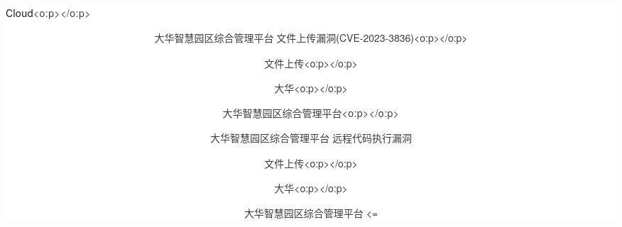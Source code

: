 Cloud</span><span style="font-size: 14px;color: rgb(62, 62, 62);letter-spacing: 0.5px;font-family: &#34;Helvetica Neue&#34;, Helvetica, &#34;Hiragino Sans GB&#34;, &#34;Microsoft YaHei&#34;, Arial, sans-serif;"><o:p></o:p></span></span></p></td></tr><tr style="mso-yfti-irow:9;height:110.65pt;"><td width="115" style="border-right: 1pt solid black;border-bottom: 1pt solid black;border-left: 1pt solid black;border-top: none;padding: 0cm 5.4pt;word-break: break-all;" height="110"><p style="text-align:center;mso-pagination:widow-orphan;vertical-align:middle;"><span style="letter-spacing: normal;font-size: 14px;color: rgb(62, 62, 62);font-family: &#34;Helvetica Neue&#34;, Helvetica, &#34;Hiragino Sans GB&#34;, &#34;Microsoft YaHei&#34;, Arial, sans-serif;"><span style="color: rgb(62, 62, 62);font-size: 14px;letter-spacing: normal;background-color: rgb(255, 255, 255);line-height: 150%;">大华智慧园区综合管理平台 文件上传漏洞(CVE-2023-3836)</span><o:p></o:p></span></p></td><td width="121" style="border-top: none;border-left: none;border-bottom: 1pt solid black;border-right: 1pt solid black;padding: 0cm 5.4pt;word-break: break-all;" height="110"><p style="text-align:center;mso-pagination:widow-orphan;vertical-align:middle;"><span style="letter-spacing: normal;color: rgb(62, 62, 62);font-size: 14px;font-family: &#34;Helvetica Neue&#34;, Helvetica, &#34;Hiragino Sans GB&#34;, &#34;Microsoft YaHei&#34;, Arial, sans-serif;"><span style="background-color: rgb(255, 255, 255);letter-spacing: normal;line-height: 150%;">文件上传</span><o:p></o:p></span></p></td><td width="106" style="border-top: none;border-left: none;border-bottom: 1pt solid black;border-right: 1pt solid black;padding: 0cm 5.4pt;word-break: break-all;" height="110"><p style="text-align:center;mso-pagination:widow-orphan;vertical-align:middle;"><span style="letter-spacing: normal;color: rgb(62, 62, 62);font-size: 14px;font-family: &#34;Helvetica Neue&#34;, Helvetica, &#34;Hiragino Sans GB&#34;, &#34;Microsoft YaHei&#34;, Arial, sans-serif;"><span style="letter-spacing: normal;background-color: rgb(255, 255, 255);line-height: 150%;">大华</span><o:p></o:p></span></p></td><td width="119" style="border-top: none;border-left: none;border-bottom: 1pt solid black;border-right: 1pt solid black;padding: 0cm 5.4pt;word-break: break-all;" height="110"><p style="text-align:center;mso-pagination:widow-orphan;vertical-align:middle;"><span style="letter-spacing: normal;color: rgb(62, 62, 62);font-size: 14px;font-family: &#34;Helvetica Neue&#34;, Helvetica, &#34;Hiragino Sans GB&#34;, &#34;Microsoft YaHei&#34;, Arial, sans-serif;"><span style="font-size: 14px;color: rgb(62, 62, 62);background-color: rgb(255, 255, 255);letter-spacing: normal;line-height: 150%;font-family: &#34;Helvetica Neue&#34;, Helvetica, &#34;Hiragino Sans GB&#34;, &#34;Microsoft YaHei&#34;, Arial, sans-serif;">大华智慧园区综合管理平台</span><span style="font-size: 14px;color: rgb(62, 62, 62);letter-spacing: 0.5px;font-family: &#34;Helvetica Neue&#34;, Helvetica, &#34;Hiragino Sans GB&#34;, &#34;Microsoft YaHei&#34;, Arial, sans-serif;"><o:p></o:p></span></span></p></td></tr><tr style="mso-yfti-irow:10;height:20.0pt;"><td width="115" style="border-right: 1pt solid black;border-bottom: 1pt solid black;border-left: 1pt solid black;border-top: none;padding: 0cm 5.4pt;word-break: break-all;" height="20"><p style="text-align:center;mso-pagination:widow-orphan;vertical-align:middle;"><span style="background-color: rgb(255, 255, 255);letter-spacing: normal;line-height: 150%;font-size: 14px;color: rgb(62, 62, 62);font-family: &#34;Helvetica Neue&#34;, Helvetica, &#34;Hiragino Sans GB&#34;, &#34;Microsoft YaHei&#34;, Arial, sans-serif;">大华智慧园区综合管理平台 远程代码执行漏洞</span></p></td><td width="121" style="border-top: none;border-left: none;border-bottom: 1pt solid black;border-right: 1pt solid black;padding: 0cm 5.4pt;word-break: break-all;" height="20"><p style="text-align:center;mso-pagination:widow-orphan;vertical-align:middle;"><span style="letter-spacing: normal;color: rgb(62, 62, 62);font-size: 14px;font-family: &#34;Helvetica Neue&#34;, Helvetica, &#34;Hiragino Sans GB&#34;, &#34;Microsoft YaHei&#34;, Arial, sans-serif;"><span style="background-color: rgb(255, 255, 255);letter-spacing: normal;line-height: 150%;">文件上传</span><o:p></o:p></span></p></td><td width="106" style="border-top: none;border-left: none;border-bottom: 1pt solid black;border-right: 1pt solid black;padding: 0cm 5.4pt;word-break: break-all;" height="20"><p style="text-align:center;mso-pagination:widow-orphan;vertical-align:middle;"><span style="letter-spacing: normal;color: rgb(62, 62, 62);font-size: 14px;font-family: &#34;Helvetica Neue&#34;, Helvetica, &#34;Hiragino Sans GB&#34;, &#34;Microsoft YaHei&#34;, Arial, sans-serif;"><span style="letter-spacing: normal;background-color: rgb(255, 255, 255);line-height: 150%;">大华</span><o:p></o:p></span></p></td><td width="119" style="border-top: none;border-left: none;border-bottom: 1pt solid black;border-right: 1pt solid black;padding: 0cm 5.4pt;word-break: break-all;" height="20"><p style="text-align:center;mso-pagination:widow-orphan;vertical-align:middle;"><span style="letter-spacing: normal;color: rgb(62, 62, 62);font-size: 14px;font-family: &#34;Helvetica Neue&#34;, Helvetica, &#34;Hiragino Sans GB&#34;, &#34;Microsoft YaHei&#34;, Arial, sans-serif;"><span style="font-size: 14px;color: rgb(62, 62, 62);background-color: rgb(255, 255, 255);letter-spacing: normal;line-height: 150%;font-family: &#34;Helvetica Neue&#34;, Helvetica, &#34;Hiragino Sans GB&#34;, &#34;Microsoft YaHei&#34;, Arial, sans-serif;">大华智慧园区综合管理平台 &lt;=